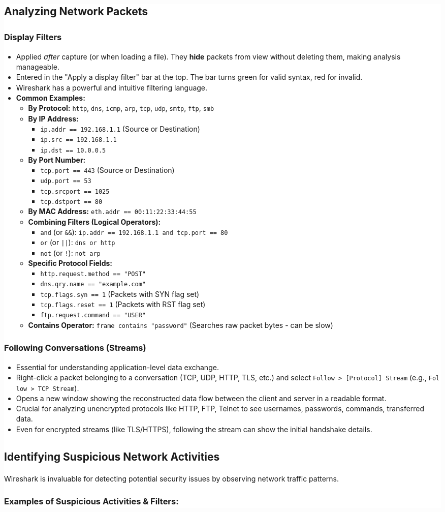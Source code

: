 ## Analyzing Network Packets

### Display Filters

*   Applied *after* capture (or when loading a file). They **hide** packets from view without deleting them, making analysis manageable.
*   Entered in the "Apply a display filter" bar at the top. The bar turns green for valid syntax, red for invalid.
*   Wireshark has a powerful and intuitive filtering language.
*   **Common Examples:**
    *   **By Protocol:** `http`, `dns`, `icmp`, `arp`, `tcp`, `udp`, `smtp`, `ftp`, `smb`
    *   **By IP Address:**
        *   `ip.addr == 192.168.1.1` (Source or Destination)
        *   `ip.src == 192.168.1.1`
        *   `ip.dst == 10.0.0.5`
    *   **By Port Number:**
        *   `tcp.port == 443` (Source or Destination)
        *   `udp.port == 53`
        *   `tcp.srcport == 1025`
        *   `tcp.dstport == 80`
    *   **By MAC Address:** `eth.addr == 00:11:22:33:44:55`
    *   **Combining Filters (Logical Operators):**
        *   `and` (or `&&`): `ip.addr == 192.168.1.1 and tcp.port == 80`
        *   `or` (or `||`): `dns or http`
        *   `not` (or `!`): `not arp`
    *   **Specific Protocol Fields:**
        *   `http.request.method == "POST"`
        *   `dns.qry.name == "example.com"`
        *   `tcp.flags.syn == 1` (Packets with SYN flag set)
        *   `tcp.flags.reset == 1` (Packets with RST flag set)
        *   `ftp.request.command == "USER"`
    *   **Contains Operator:** `frame contains "password"` (Searches raw packet bytes - can be slow)

### Following Conversations (Streams)

*   Essential for understanding application-level data exchange.
*   Right-click a packet belonging to a conversation (TCP, UDP, HTTP, TLS, etc.) and select `Follow > [Protocol] Stream` (e.g., `Follow > TCP Stream`).
*   Opens a new window showing the reconstructed data flow between the client and server in a readable format.
*   Crucial for analyzing unencrypted protocols like HTTP, FTP, Telnet to see usernames, passwords, commands, transferred data.
*   Even for encrypted streams (like TLS/HTTPS), following the stream can show the initial handshake details.

## Identifying Suspicious Network Activities

Wireshark is invaluable for detecting potential security issues by observing network traffic patterns.

### Examples of Suspicious Activities & Filters:
